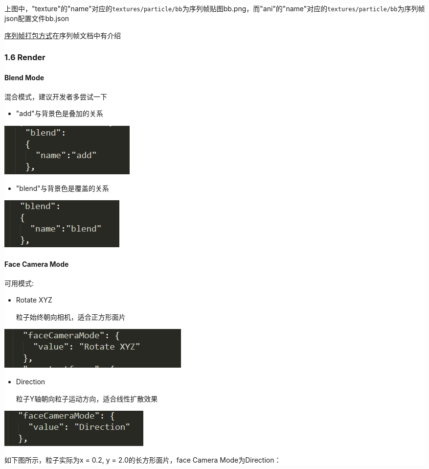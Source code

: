 上图中，"texture"的"name"对应的`textures/particle/bb`为序列帧贴图bb.png，而"ani"的"name"对应的`textures/particle/bb`为序列帧json配置文件bb.json

[序列帧打包方式](./90-中国版序列帧配置文件解析.md#4-texture-packer使用配置)在序列帧文档中有介绍

### 1.6 Render

#### Blend Mode

混合模式，建议开发者多尝试一下

- "add"与背景色是叠加的关系

![reg1-24](./picture/particle/reg1-24.png)

- "blend"与背景色是覆盖的关系

![reg1-25](./picture/particle/reg1-25.png)

#### Face Camera Mode

可用模式:

- Rotate XYZ

  粒子始终朝向相机，适合正方形面片

![reg1-26](./picture/particle/reg1-26.png)

- Direction

  粒子Y轴朝向粒子运动方向，适合线性扩散效果

![reg1-27](./picture/particle/reg1-27.png)

如下图所示，粒子实际为x = 0.2, y = 2.0的长方形面片，face Camera Mode为Direction：
